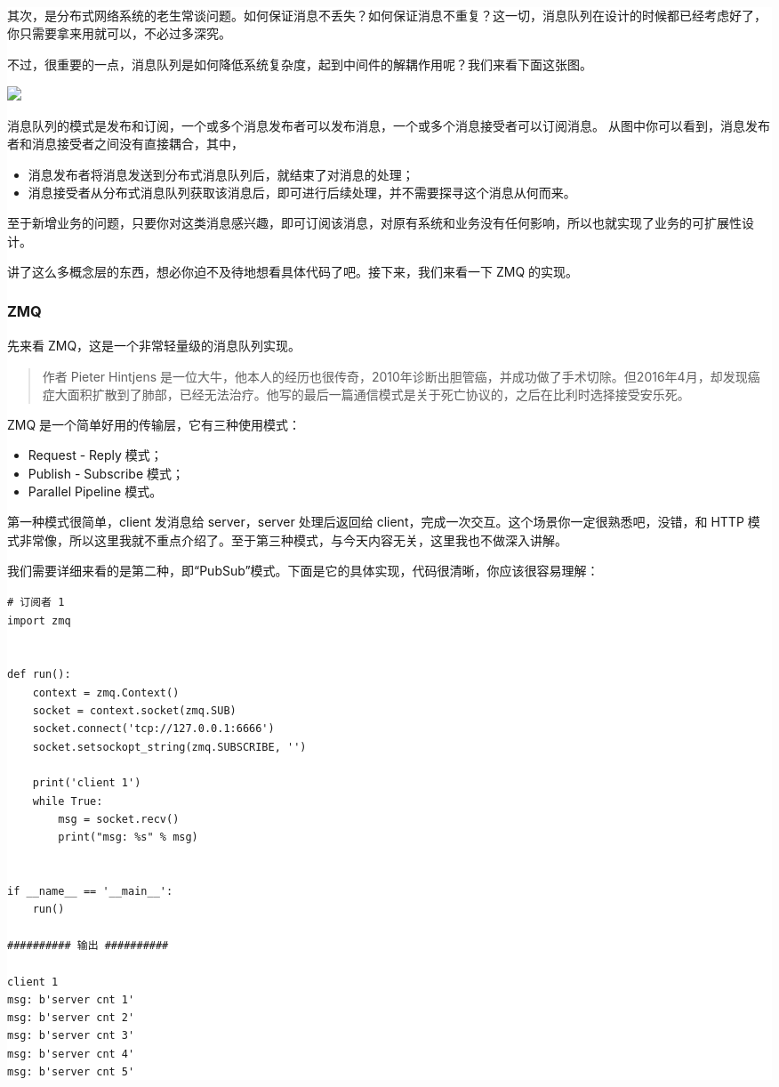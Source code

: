其次，是分布式网络系统的老生常谈问题。如何保证消息不丢失？如何保证消息不重复？这一切，消息队列在设计的时候都已经考虑好了，你只需要拿来用就可以，不必过多深究。

不过，很重要的一点，消息队列是如何降低系统复杂度，起到中间件的解耦作用呢？我们来看下面这张图。

![](assets/4fbc56cd49494444bd915c3da0067697.jpg)

消息队列的模式是发布和订阅，一个或多个消息发布者可以发布消息，一个或多个消息接受者可以订阅消息。 从图中你可以看到，消息发布者和消息接受者之间没有直接耦合，其中，

* 消息发布者将消息发送到分布式消息队列后，就结束了对消息的处理；
* 消息接受者从分布式消息队列获取该消息后，即可进行后续处理，并不需要探寻这个消息从何而来。

至于新增业务的问题，只要你对这类消息感兴趣，即可订阅该消息，对原有系统和业务没有任何影响，所以也就实现了业务的可扩展性设计。

讲了这么多概念层的东西，想必你迫不及待地想看具体代码了吧。接下来，我们来看一下 ZMQ 的实现。

### ZMQ

先来看 ZMQ，这是一个非常轻量级的消息队列实现。

> 作者 Pieter Hintjens 是一位大牛，他本人的经历也很传奇，2010年诊断出胆管癌，并成功做了手术切除。但2016年4月，却发现癌症大面积扩散到了肺部，已经无法治疗。他写的最后一篇通信模式是关于死亡协议的，之后在比利时选择接受安乐死。

ZMQ 是一个简单好用的传输层，它有三种使用模式：

* Request - Reply 模式；
* Publish - Subscribe 模式；
* Parallel Pipeline 模式。

第一种模式很简单，client 发消息给 server，server 处理后返回给 client，完成一次交互。这个场景你一定很熟悉吧，没错，和 HTTP 模式非常像，所以这里我就不重点介绍了。至于第三种模式，与今天内容无关，这里我也不做深入讲解。

我们需要详细来看的是第二种，即“PubSub”模式。下面是它的具体实现，代码很清晰，你应该很容易理解：

```
# 订阅者 1
import zmq


def run():
    context = zmq.Context()
    socket = context.socket(zmq.SUB)
    socket.connect('tcp://127.0.0.1:6666')
    socket.setsockopt_string(zmq.SUBSCRIBE, '')

    print('client 1')
    while True:
        msg = socket.recv()
        print("msg: %s" % msg)


if __name__ == '__main__':
    run()

########## 输出 ##########

client 1
msg: b'server cnt 1'
msg: b'server cnt 2'
msg: b'server cnt 3'
msg: b'server cnt 4'
msg: b'server cnt 5'

```
